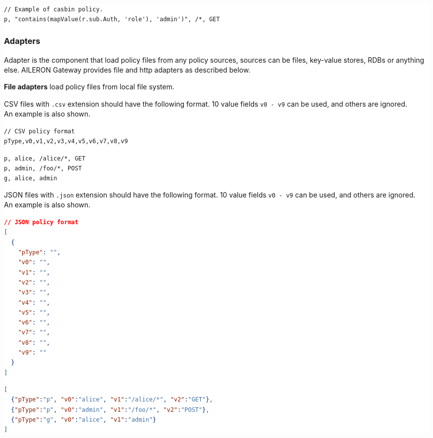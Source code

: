 ```csv
// Example of casbin policy.
p, "contains(mapValue(r.sub.Auth, 'role'), 'admin')", /*, GET
```

### Adapters

Adapter is the component that load policy files from any policy sources,
sources can be files, key-value stores, RDBs or anything else.
AILERON Gateway provides file and http adapters as described below.

**File adapters** load policy files from local file system.

CSV files with `.csv` extension should have the following format.
10 value fields `v0 - v9` can be used, and others are ignored.  
An example is also shown.

```csv
// CSV policy format
pType,v0,v1,v2,v3,v4,v5,v6,v7,v8,v9
```

```csv
p, alice, /alice/*, GET
p, admin, /foo/*, POST
g, alice, admin
```

JSON files with `.json` extension should have the following format.
10 value fields `v0 - v9` can be used, and others are ignored.  
An example is also shown.

```json
// JSON policy format
[
  {
    "pType": "",
    "v0": "",
    "v1": "",
    "v2": "",
    "v3": "",
    "v4": "",
    "v5": "",
    "v6": "",
    "v7": "",
    "v8": "",
    "v9": ""
  }
]
```

```json
[
  {"pType":"p", "v0":"alice", "v1":"/alice/*", "v2":"GET"},
  {"pType":"p", "v0":"admin", "v1":"/foo/*", "v2":"POST"},
  {"pType":"g", "v0":"alice", "v1":"admin"}
]
```

